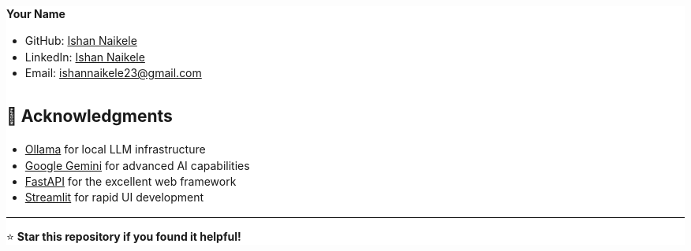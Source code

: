 **Your Name**
- GitHub: [Ishan Naikele](https://github.com/IshanNaikele)
- LinkedIn: [Ishan Naikele](https://www.linkedin.com/in/ishan-naikele-b759562b0/)
- Email: ishannaikele23@gmail.com

## 🙏 Acknowledgments

- [Ollama](https://ollama.ai) for local LLM infrastructure
- [Google Gemini](https://ai.google.dev) for advanced AI capabilities
- [FastAPI](https://fastapi.tiangolo.com) for the excellent web framework
- [Streamlit](https://streamlit.io) for rapid UI development

---

⭐ **Star this repository if you found it helpful!**
